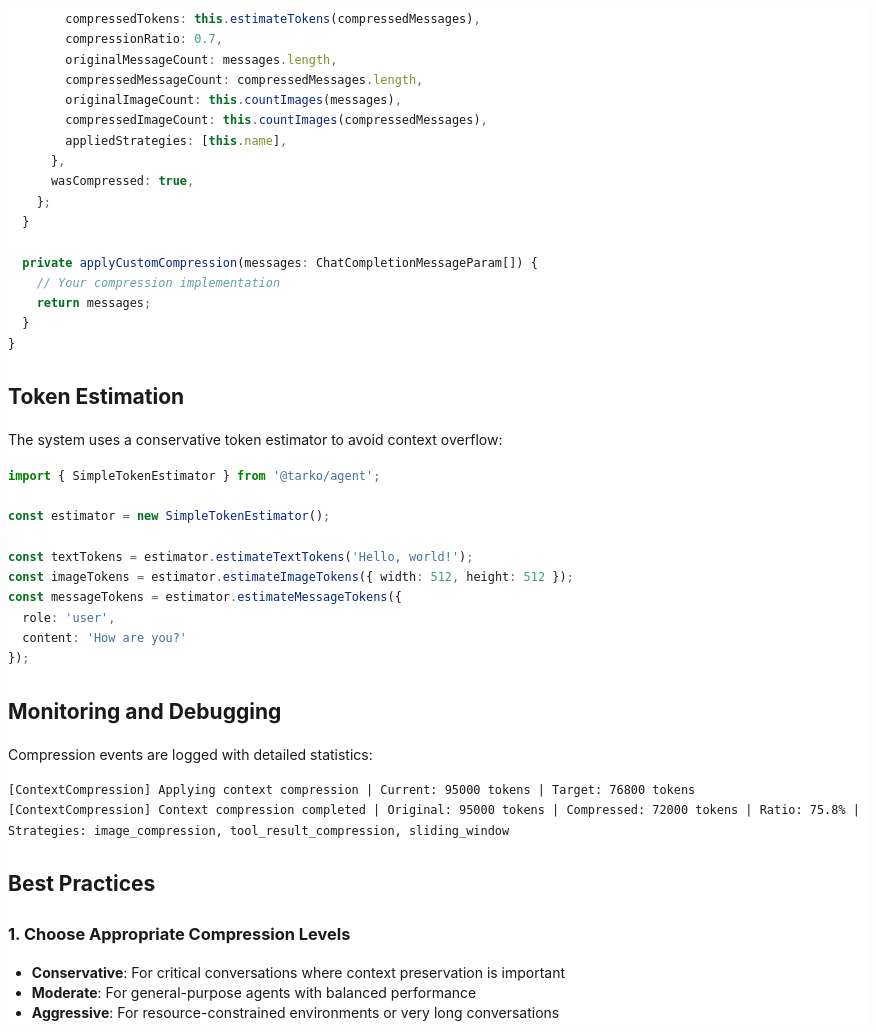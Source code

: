 ```typescript
        compressedTokens: this.estimateTokens(compressedMessages),
        compressionRatio: 0.7,
        originalMessageCount: messages.length,
        compressedMessageCount: compressedMessages.length,
        originalImageCount: this.countImages(messages),
        compressedImageCount: this.countImages(compressedMessages),
        appliedStrategies: [this.name],
      },
      wasCompressed: true,
    };
  }

  private applyCustomCompression(messages: ChatCompletionMessageParam[]) {
    // Your compression implementation
    return messages;
  }
}
```

## Token Estimation

The system uses a conservative token estimator to avoid context overflow:

```typescript
import { SimpleTokenEstimator } from '@tarko/agent';

const estimator = new SimpleTokenEstimator();

const textTokens = estimator.estimateTextTokens('Hello, world!');
const imageTokens = estimator.estimateImageTokens({ width: 512, height: 512 });
const messageTokens = estimator.estimateMessageTokens({
  role: 'user',
  content: 'How are you?'
});
```

## Monitoring and Debugging

Compression events are logged with detailed statistics:

```
[ContextCompression] Applying context compression | Current: 95000 tokens | Target: 76800 tokens
[ContextCompression] Context compression completed | Original: 95000 tokens | Compressed: 72000 tokens | Ratio: 75.8% | Strategies: image_compression, tool_result_compression, sliding_window
```

## Best Practices

### 1. Choose Appropriate Compression Levels

- **Conservative**: For critical conversations where context preservation is important
- **Moderate**: For general-purpose agents with balanced performance
- **Aggressive**: For resource-constrained environments or very long conversations
